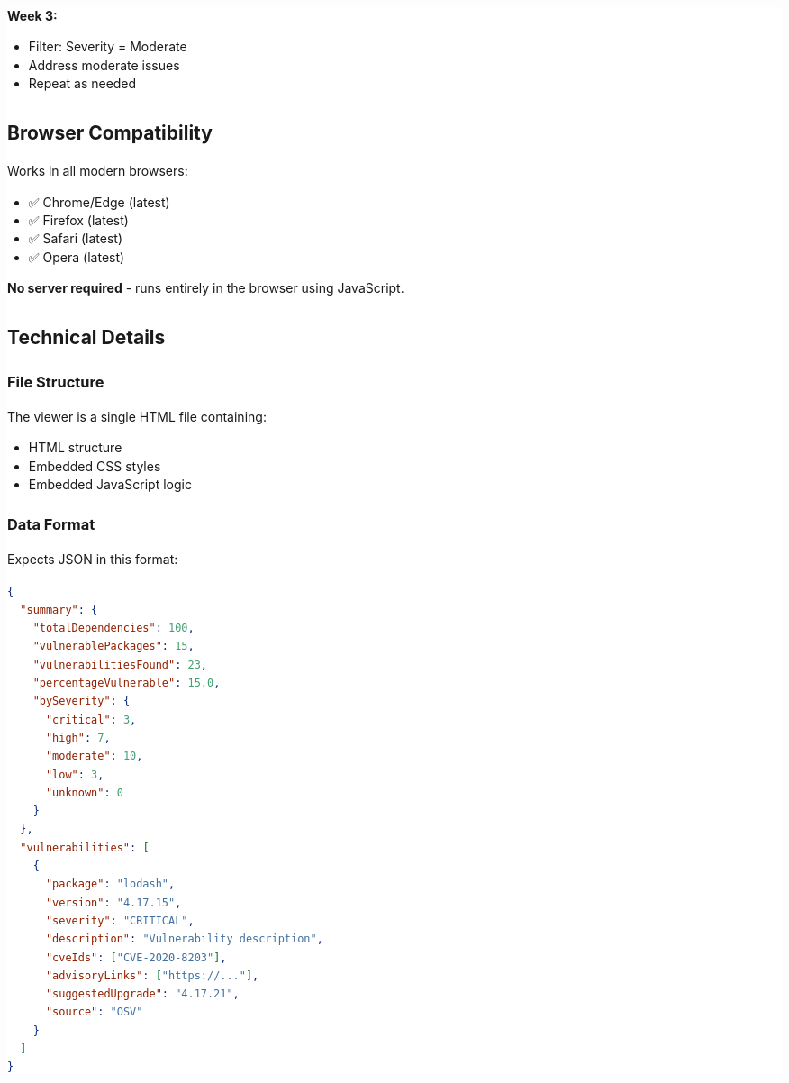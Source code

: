 **Week 3:**
- Filter: Severity = Moderate
- Address moderate issues
- Repeat as needed

## Browser Compatibility

Works in all modern browsers:
- ✅ Chrome/Edge (latest)
- ✅ Firefox (latest)
- ✅ Safari (latest)
- ✅ Opera (latest)

**No server required** - runs entirely in the browser using JavaScript.

## Technical Details

### File Structure

The viewer is a single HTML file containing:
- HTML structure
- Embedded CSS styles
- Embedded JavaScript logic

### Data Format

Expects JSON in this format:

```json
{
  "summary": {
    "totalDependencies": 100,
    "vulnerablePackages": 15,
    "vulnerabilitiesFound": 23,
    "percentageVulnerable": 15.0,
    "bySeverity": {
      "critical": 3,
      "high": 7,
      "moderate": 10,
      "low": 3,
      "unknown": 0
    }
  },
  "vulnerabilities": [
    {
      "package": "lodash",
      "version": "4.17.15",
      "severity": "CRITICAL",
      "description": "Vulnerability description",
      "cveIds": ["CVE-2020-8203"],
      "advisoryLinks": ["https://..."],
      "suggestedUpgrade": "4.17.21",
      "source": "OSV"
    }
  ]
}
```
